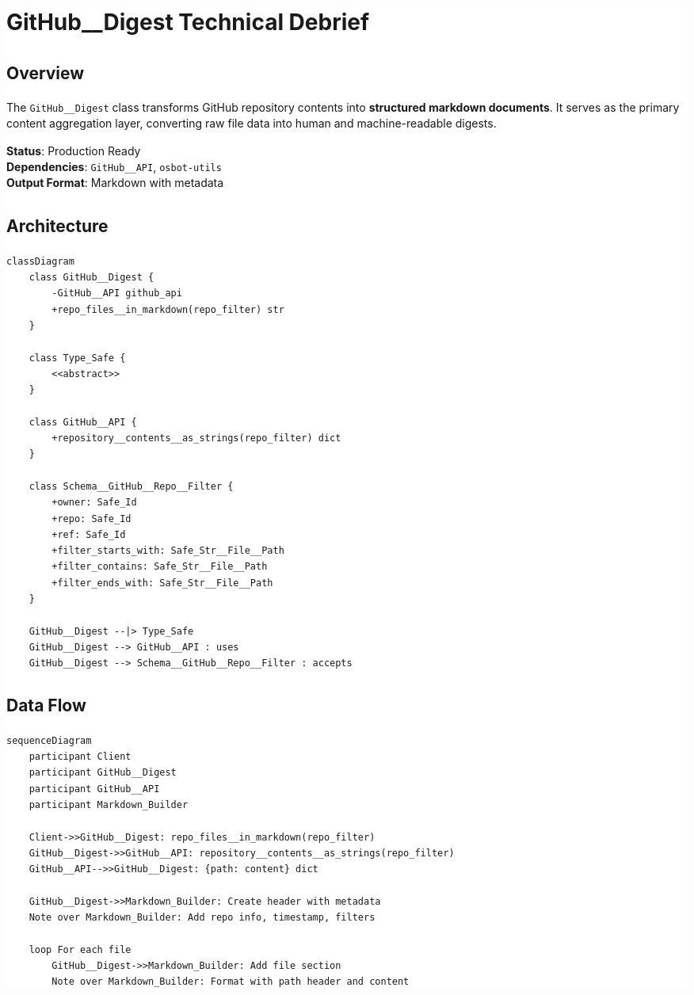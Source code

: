 # GitHub__Digest Technical Debrief

## Overview

The `GitHub__Digest` class transforms GitHub repository contents into **structured markdown documents**. It serves as the primary content aggregation layer, converting raw file data into human and machine-readable digests.

**Status**: Production Ready  
**Dependencies**: `GitHub__API`, `osbot-utils`  
**Output Format**: Markdown with metadata

## Architecture

```mermaid
classDiagram
    class GitHub__Digest {
        -GitHub__API github_api
        +repo_files__in_markdown(repo_filter) str
    }
    
    class Type_Safe {
        <<abstract>>
    }
    
    class GitHub__API {
        +repository__contents__as_strings(repo_filter) dict
    }
    
    class Schema__GitHub__Repo__Filter {
        +owner: Safe_Id
        +repo: Safe_Id
        +ref: Safe_Id
        +filter_starts_with: Safe_Str__File__Path
        +filter_contains: Safe_Str__File__Path
        +filter_ends_with: Safe_Str__File__Path
    }
    
    GitHub__Digest --|> Type_Safe
    GitHub__Digest --> GitHub__API : uses
    GitHub__Digest --> Schema__GitHub__Repo__Filter : accepts
```

## Data Flow

```mermaid
sequenceDiagram
    participant Client
    participant GitHub__Digest
    participant GitHub__API
    participant Markdown_Builder
    
    Client->>GitHub__Digest: repo_files__in_markdown(repo_filter)
    GitHub__Digest->>GitHub__API: repository__contents__as_strings(repo_filter)
    GitHub__API-->>GitHub__Digest: {path: content} dict
    
    GitHub__Digest->>Markdown_Builder: Create header with metadata
    Note over Markdown_Builder: Add repo info, timestamp, filters
    
    loop For each file
        GitHub__Digest->>Markdown_Builder: Add file section
        Note over Markdown_Builder: Format with path header and content
```